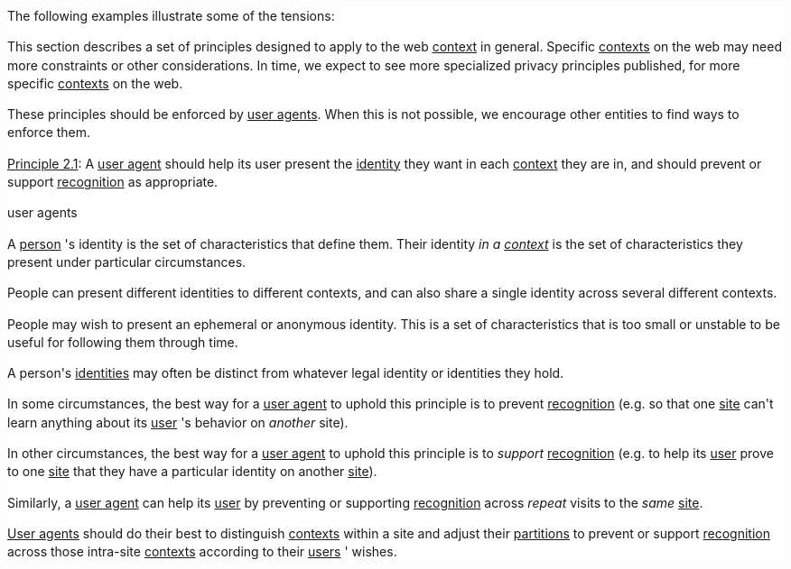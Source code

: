The following examples illustrate some of the tensions:

This section describes a set of principles designed to apply to the web [context](https://www.w3.org/TR/2025/STMT-privacy-principles-20250515/#dfn-context) in general. Specific [contexts](https://www.w3.org/TR/2025/STMT-privacy-principles-20250515/#dfn-context) on the web may need more constraints or other considerations. In time, we expect to see more specialized privacy principles published, for more specific [contexts](https://www.w3.org/TR/2025/STMT-privacy-principles-20250515/#dfn-context) on the web.

These principles should be enforced by [user agents](https://infra.spec.whatwg.org/#user-agent). When this is not possible, we encourage other entities to find ways to enforce them.

[Principle 2.1](https://www.w3.org/TR/2025/STMT-privacy-principles-20250515/#principle-identity-per-context): A [user agent](https://infra.spec.whatwg.org/#user-agent) should help its user present the [identity](https://www.w3.org/TR/2025/STMT-privacy-principles-20250515/#dfn-identity) they want in each [context](https://www.w3.org/TR/2025/STMT-privacy-principles-20250515/#dfn-context) they are in, and should prevent or support [recognition](https://www.w3.org/TR/2025/STMT-privacy-principles-20250515/#dfn-recognize) as appropriate.

user agents

A [person](https://www.w3.org/TR/2025/STMT-privacy-principles-20250515/#dfn-individual) 's identity is the set of characteristics that define them. Their identity *in a [context](https://www.w3.org/TR/2025/STMT-privacy-principles-20250515/#dfn-context)* is the set of characteristics they present under particular circumstances.

People can present different identities to different contexts, and can also share a single identity across several different contexts.

People may wish to present an ephemeral or anonymous identity. This is a set of characteristics that is too small or unstable to be useful for following them through time.

A person's [identities](https://www.w3.org/TR/2025/STMT-privacy-principles-20250515/#dfn-identity) may often be distinct from whatever legal identity or identities they hold.

In some circumstances, the best way for a [user agent](https://infra.spec.whatwg.org/#user-agent) to uphold this principle is to prevent [recognition](https://www.w3.org/TR/2025/STMT-privacy-principles-20250515/#dfn-recognize) (e.g. so that one [site](https://html.spec.whatwg.org/multipage/browsers.html#site) can't learn anything about its [user](https://www.w3.org/TR/2025/STMT-privacy-principles-20250515/#dfn-individual) 's behavior on *another* site).

In other circumstances, the best way for a [user agent](https://infra.spec.whatwg.org/#user-agent) to uphold this principle is to *support* [recognition](https://www.w3.org/TR/2025/STMT-privacy-principles-20250515/#dfn-recognize) (e.g. to help its [user](https://www.w3.org/TR/2025/STMT-privacy-principles-20250515/#dfn-individual) prove to one [site](https://html.spec.whatwg.org/multipage/browsers.html#site) that they have a particular identity on another [site](https://html.spec.whatwg.org/multipage/browsers.html#site)).

Similarly, a [user agent](https://infra.spec.whatwg.org/#user-agent) can help its [user](https://www.w3.org/TR/2025/STMT-privacy-principles-20250515/#dfn-individual) by preventing or supporting [recognition](https://www.w3.org/TR/2025/STMT-privacy-principles-20250515/#dfn-recognize) across *repeat* visits to the *same* [site](https://html.spec.whatwg.org/multipage/browsers.html#site).

[User agents](https://infra.spec.whatwg.org/#user-agent) should do their best to distinguish [contexts](https://www.w3.org/TR/2025/STMT-privacy-principles-20250515/#dfn-context) within a site and adjust their [partitions](https://www.w3.org/TR/2025/STMT-privacy-principles-20250515/#dfn-partition) to prevent or support [recognition](https://www.w3.org/TR/2025/STMT-privacy-principles-20250515/#dfn-recognize) across those intra-site [contexts](https://www.w3.org/TR/2025/STMT-privacy-principles-20250515/#dfn-context) according to their [users](https://www.w3.org/TR/2025/STMT-privacy-principles-20250515/#dfn-individual) ' wishes.
